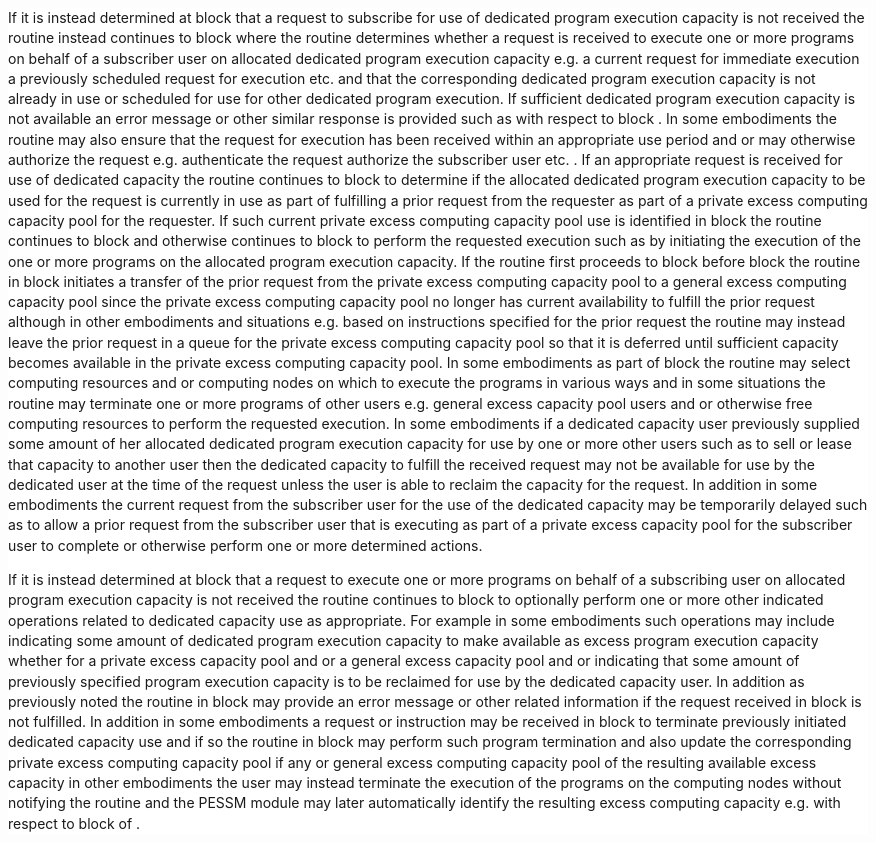 If it is instead determined at block that a request to subscribe for use of dedicated program execution capacity is not received the routine instead continues to block where the routine determines whether a request is received to execute one or more programs on behalf of a subscriber user on allocated dedicated program execution capacity e.g. a current request for immediate execution a previously scheduled request for execution etc. and that the corresponding dedicated program execution capacity is not already in use or scheduled for use for other dedicated program execution. If sufficient dedicated program execution capacity is not available an error message or other similar response is provided such as with respect to block . In some embodiments the routine may also ensure that the request for execution has been received within an appropriate use period and or may otherwise authorize the request e.g. authenticate the request authorize the subscriber user etc. . If an appropriate request is received for use of dedicated capacity the routine continues to block to determine if the allocated dedicated program execution capacity to be used for the request is currently in use as part of fulfilling a prior request from the requester as part of a private excess computing capacity pool for the requester. If such current private excess computing capacity pool use is identified in block the routine continues to block and otherwise continues to block to perform the requested execution such as by initiating the execution of the one or more programs on the allocated program execution capacity. If the routine first proceeds to block before block the routine in block initiates a transfer of the prior request from the private excess computing capacity pool to a general excess computing capacity pool since the private excess computing capacity pool no longer has current availability to fulfill the prior request although in other embodiments and situations e.g. based on instructions specified for the prior request the routine may instead leave the prior request in a queue for the private excess computing capacity pool so that it is deferred until sufficient capacity becomes available in the private excess computing capacity pool. In some embodiments as part of block the routine may select computing resources and or computing nodes on which to execute the programs in various ways and in some situations the routine may terminate one or more programs of other users e.g. general excess capacity pool users and or otherwise free computing resources to perform the requested execution. In some embodiments if a dedicated capacity user previously supplied some amount of her allocated dedicated program execution capacity for use by one or more other users such as to sell or lease that capacity to another user then the dedicated capacity to fulfill the received request may not be available for use by the dedicated user at the time of the request unless the user is able to reclaim the capacity for the request. In addition in some embodiments the current request from the subscriber user for the use of the dedicated capacity may be temporarily delayed such as to allow a prior request from the subscriber user that is executing as part of a private excess capacity pool for the subscriber user to complete or otherwise perform one or more determined actions.

If it is instead determined at block that a request to execute one or more programs on behalf of a subscribing user on allocated program execution capacity is not received the routine continues to block to optionally perform one or more other indicated operations related to dedicated capacity use as appropriate. For example in some embodiments such operations may include indicating some amount of dedicated program execution capacity to make available as excess program execution capacity whether for a private excess capacity pool and or a general excess capacity pool and or indicating that some amount of previously specified program execution capacity is to be reclaimed for use by the dedicated capacity user. In addition as previously noted the routine in block may provide an error message or other related information if the request received in block is not fulfilled. In addition in some embodiments a request or instruction may be received in block to terminate previously initiated dedicated capacity use and if so the routine in block may perform such program termination and also update the corresponding private excess computing capacity pool if any or general excess computing capacity pool of the resulting available excess capacity in other embodiments the user may instead terminate the execution of the programs on the computing nodes without notifying the routine and the PESSM module may later automatically identify the resulting excess computing capacity e.g. with respect to block of .
